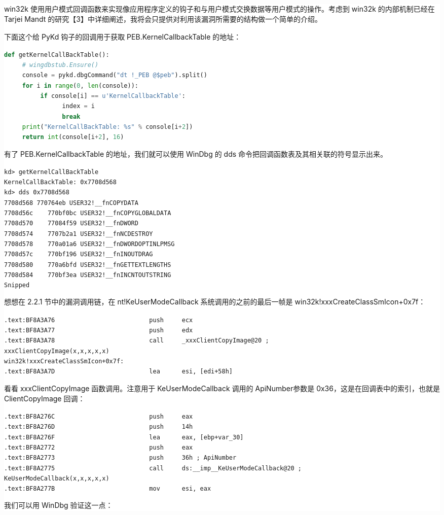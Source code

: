 win32k 使用用户模式回调函数来实现像应用程序定义的钩子和与用户模式交换数据等用户模式的操作。考虑到 win32k 的内部机制已经在 Tarjei Mandt 的研究【3】中详细阐述，我将会只提供对利用该漏洞所需要的结构做一个简单的介绍。

下面这个给 PyKd 钩子的回调用于获取 PEB.KernelCallbackTable 的地址：
```python
def getKernelCallBackTable():
     # wingdbstub.Ensure()
     console = pykd.dbgCommand("dt !_PEB @$peb").split()
     for i in range(0, len(console)):
          if console[i] == u'KernelCallbackTable':
                index = i
                break
     print("KernelCallBackTable: %s" % console[i+2])
     return int(console[i+2], 16)
```

有了 PEB.KernelCallbackTable 的地址，我们就可以使用 WinDbg 的 dds 命令把回调函数表及其相关联的符号显示出来。
```
kd> getKernelCallBackTable
KernelCallBackTable: 0x7708d568
kd> dds 0x7708d568
7708d568 770764eb USER32!__fnCOPYDATA
7708d56c    770bf0bc USER32!__fnCOPYGLOBALDATA
7708d570    77084f59 USER32!__fnDWORD
7708d574    7707b2a1 USER32!__fnNCDESTROY
7708d578    770a01a6 USER32!__fnDWORDOPTINLPMSG
7708d57c    770bf196 USER32!__fnINOUTDRAG
7708d580    770a6bfd USER32!__fnGETTEXTLENGTHS
7708d584    770bf3ea USER32!__fnINCNTOUTSTRING
Snipped
```
想想在 2.2.1 节中的漏洞调用链，在 nt!KeUserModeCallback 系统调用的之前的最后一帧是 win32k!xxxCreateClassSmIcon+0x7f：
```
.text:BF8A3A76                          push     ecx
.text:BF8A3A77                          push     edx
.text:BF8A3A78                          call     _xxxClientCopyImage@20 ;
xxxClientCopyImage(x,x,x,x,x)
win32k!xxxCreateClassSmIcon+0x7f:
.text:BF8A3A7D                          lea      esi, [edi+58h]
```
看看 xxxClientCopyImage 函数调用。注意用于 KeUserModeCallback 调用的 ApiNumber参数是 0x36，这是在回调表中的索引，也就是 ClientCopyImage 回调：

```
.text:BF8A276C                          push     eax
.text:BF8A276D                          push     14h
.text:BF8A276F                          lea      eax, [ebp+var_30]
.text:BF8A2772                          push     eax
.text:BF8A2773                          push     36h ; ApiNumber
.text:BF8A2775                          call     ds:__imp__KeUserModeCallback@20 ;
KeUserModeCallback(x,x,x,x,x)
.text:BF8A277B                          mov      esi, eax
```
我们可以用 WinDbg 验证这一点：
